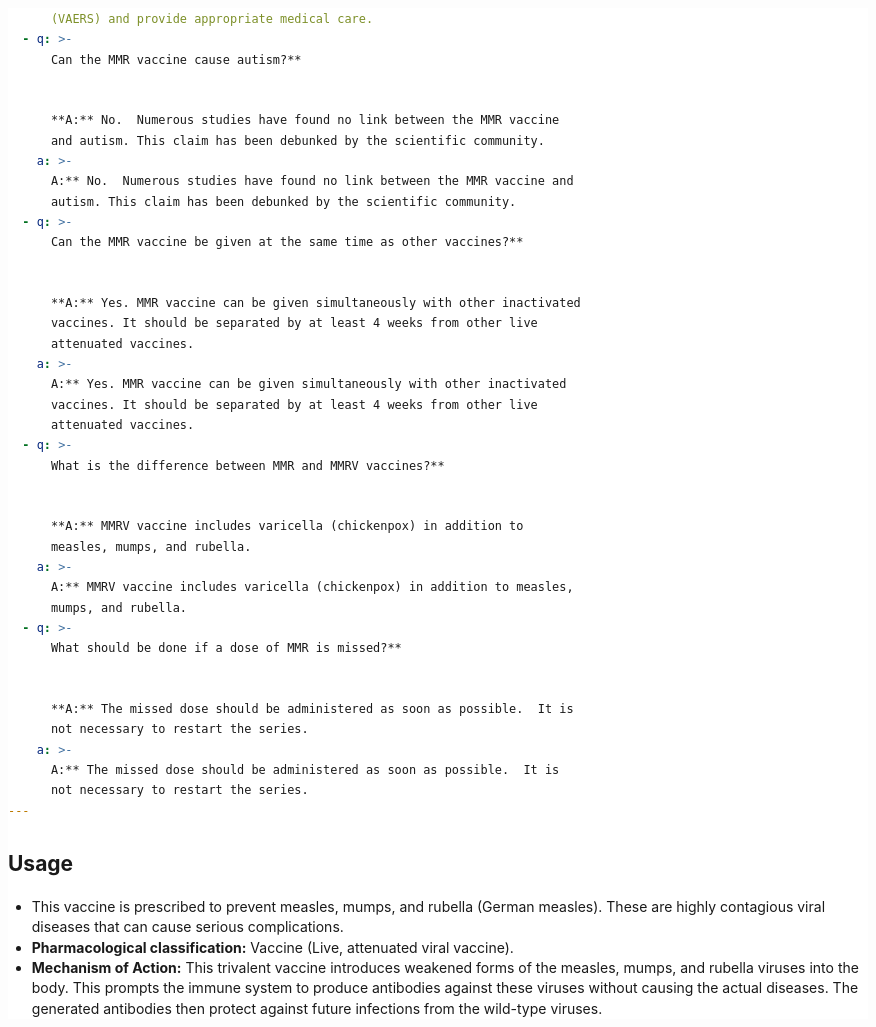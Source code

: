 ```yaml
      (VAERS) and provide appropriate medical care.
  - q: >-
      Can the MMR vaccine cause autism?**


      **A:** No.  Numerous studies have found no link between the MMR vaccine
      and autism. This claim has been debunked by the scientific community.
    a: >-
      A:** No.  Numerous studies have found no link between the MMR vaccine and
      autism. This claim has been debunked by the scientific community.
  - q: >-
      Can the MMR vaccine be given at the same time as other vaccines?**


      **A:** Yes. MMR vaccine can be given simultaneously with other inactivated
      vaccines. It should be separated by at least 4 weeks from other live
      attenuated vaccines.
    a: >-
      A:** Yes. MMR vaccine can be given simultaneously with other inactivated
      vaccines. It should be separated by at least 4 weeks from other live
      attenuated vaccines.
  - q: >-
      What is the difference between MMR and MMRV vaccines?**


      **A:** MMRV vaccine includes varicella (chickenpox) in addition to
      measles, mumps, and rubella.
    a: >-
      A:** MMRV vaccine includes varicella (chickenpox) in addition to measles,
      mumps, and rubella.
  - q: >-
      What should be done if a dose of MMR is missed?**


      **A:** The missed dose should be administered as soon as possible.  It is
      not necessary to restart the series.
    a: >-
      A:** The missed dose should be administered as soon as possible.  It is
      not necessary to restart the series.
---
```

## **Usage**

- This vaccine is prescribed to prevent measles, mumps, and rubella (German measles). These are highly contagious viral diseases that can cause serious complications.
- **Pharmacological classification:** Vaccine (Live, attenuated viral vaccine).
- **Mechanism of Action:** This trivalent vaccine introduces weakened forms of the measles, mumps, and rubella viruses into the body.  This prompts the immune system to produce antibodies against these viruses without causing the actual diseases. The generated antibodies then protect against future infections from the wild-type viruses.
